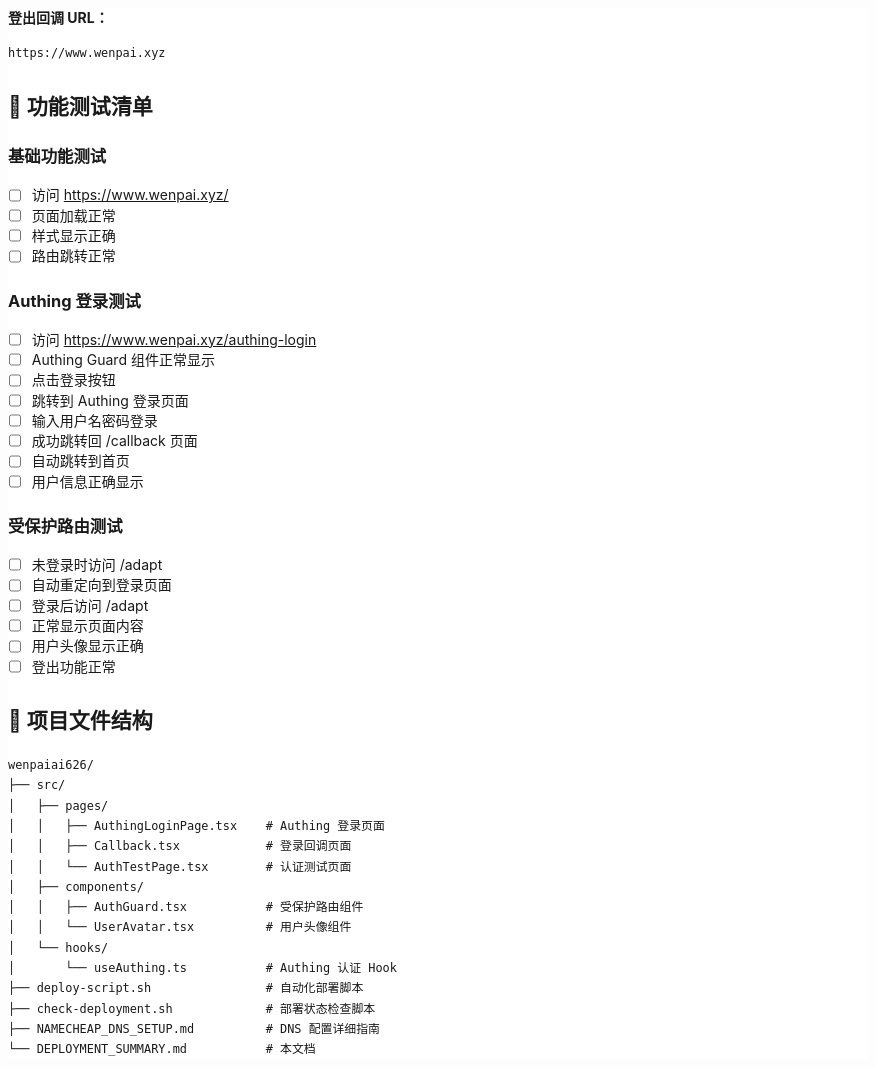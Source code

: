 **登出回调 URL：**
```
https://www.wenpai.xyz
```

## 🧪 功能测试清单

### 基础功能测试
- [ ] 访问 https://www.wenpai.xyz/
- [ ] 页面加载正常
- [ ] 样式显示正确
- [ ] 路由跳转正常

### Authing 登录测试
- [ ] 访问 https://www.wenpai.xyz/authing-login
- [ ] Authing Guard 组件正常显示
- [ ] 点击登录按钮
- [ ] 跳转到 Authing 登录页面
- [ ] 输入用户名密码登录
- [ ] 成功跳转回 /callback 页面
- [ ] 自动跳转到首页
- [ ] 用户信息正确显示

### 受保护路由测试
- [ ] 未登录时访问 /adapt
- [ ] 自动重定向到登录页面
- [ ] 登录后访问 /adapt
- [ ] 正常显示页面内容
- [ ] 用户头像显示正确
- [ ] 登出功能正常

## 📁 项目文件结构

```
wenpaiai626/
├── src/
│   ├── pages/
│   │   ├── AuthingLoginPage.tsx    # Authing 登录页面
│   │   ├── Callback.tsx            # 登录回调页面
│   │   └── AuthTestPage.tsx        # 认证测试页面
│   ├── components/
│   │   ├── AuthGuard.tsx           # 受保护路由组件
│   │   └── UserAvatar.tsx          # 用户头像组件
│   └── hooks/
│       └── useAuthing.ts           # Authing 认证 Hook
├── deploy-script.sh                # 自动化部署脚本
├── check-deployment.sh             # 部署状态检查脚本
├── NAMECHEAP_DNS_SETUP.md          # DNS 配置详细指南
└── DEPLOYMENT_SUMMARY.md           # 本文档
```
